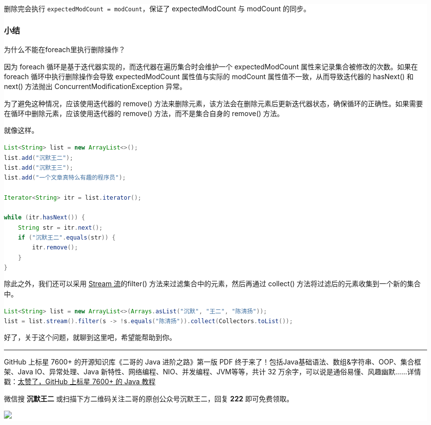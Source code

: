 删除完会执行 `expectedModCount = modCount`，保证了 expectedModCount 与 modCount 的同步。

### 小结

为什么不能在foreach里执行删除操作？

因为 foreach 循环是基于迭代器实现的，而迭代器在遍历集合时会维护一个 expectedModCount 属性来记录集合被修改的次数。如果在 foreach 循环中执行删除操作会导致 expectedModCount 属性值与实际的 modCount 属性值不一致，从而导致迭代器的 hasNext() 和 next() 方法抛出 ConcurrentModificationException 异常。

为了避免这种情况，应该使用迭代器的 remove() 方法来删除元素，该方法会在删除元素后更新迭代器状态，确保循环的正确性。如果需要在循环中删除元素，应该使用迭代器的 remove() 方法，而不是集合自身的 remove() 方法。

就像这样。

```java
List<String> list = new ArrayList<>();
list.add("沉默王二");
list.add("沉默王三");
list.add("一个文章真特么有趣的程序员");

Iterator<String> itr = list.iterator();

while (itr.hasNext()) {
	String str = itr.next();
	if ("沉默王二".equals(str)) {
		itr.remove();
	}
}
```

除此之外，我们还可以采用 [Stream 流](https://tobebetterjavaer.com/java8/stream.html)的filter() 方法来过滤集合中的元素，然后再通过 collect() 方法将过滤后的元素收集到一个新的集合中。

```java
List<String> list = new ArrayList<>(Arrays.asList("沉默", "王二", "陈清扬"));
list = list.stream().filter(s -> !s.equals("陈清扬")).collect(Collectors.toList());
```

好了，关于这个问题，就聊到这里吧，希望能帮助到你。

----

GitHub 上标星 7600+ 的开源知识库《二哥的 Java 进阶之路》第一版 PDF 终于来了！包括Java基础语法、数组&字符串、OOP、集合框架、Java IO、异常处理、Java 新特性、网络编程、NIO、并发编程、JVM等等，共计 32 万余字，可以说是通俗易懂、风趣幽默……详情戳：[太赞了，GitHub 上标星 7600+ 的 Java 教程](https://tobebetterjavaer.com/overview/)


微信搜 **沉默王二** 或扫描下方二维码关注二哥的原创公众号沉默王二，回复 **222** 即可免费领取。

![](https://cdn.tobebetterjavaer.com/tobebetterjavaer/images/gongzhonghao.png)